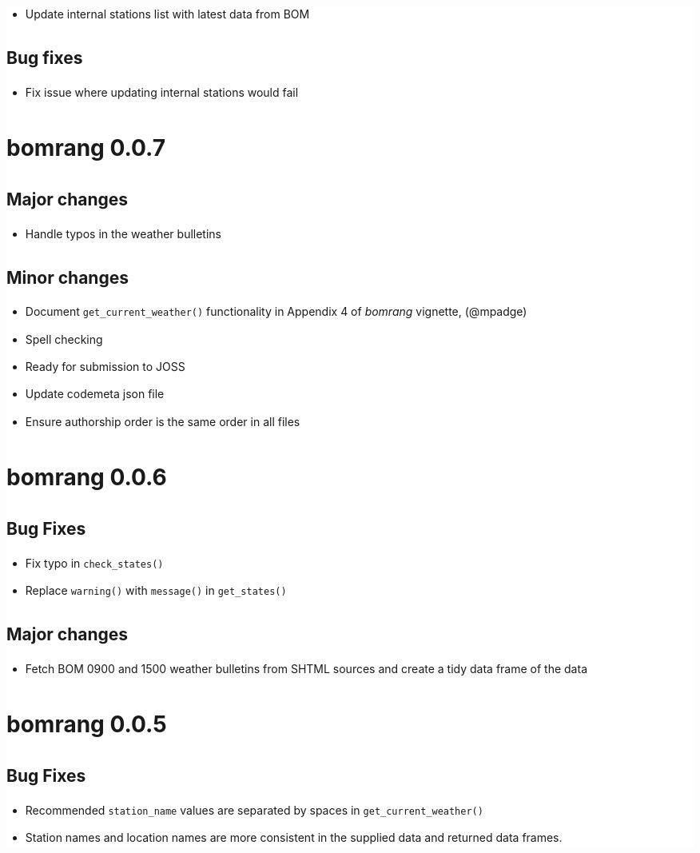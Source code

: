 * Update internal stations list with latest data from BOM

## Bug fixes

* Fix issue where updating internal stations would fail



# bomrang 0.0.7

## Major changes

* Handle typos in the weather bulletins

## Minor changes

* Document `get_current_weather()` functionality in Appendix 4 of _bomrang_ vignette, (@mpadge)

* Spell checking

* Ready for submission to JOSS

* Update codemeta json file

* Ensure authorship order is the same order in all files

# bomrang 0.0.6

## Bug Fixes

* Fix typo in `check_states()`

* Replace `warning()` with `message()` in `get_states()`

## Major changes

* Fetch BOM 0900 and 1500 weather bulletins from SHTML sources and create a tidy data frame of the data



# bomrang 0.0.5

## Bug Fixes

* Recommended `station_name` values are separated by spaces in
`get_current_weather()`

* Station names and location names are more consistent in the supplied data and returned data frames.

